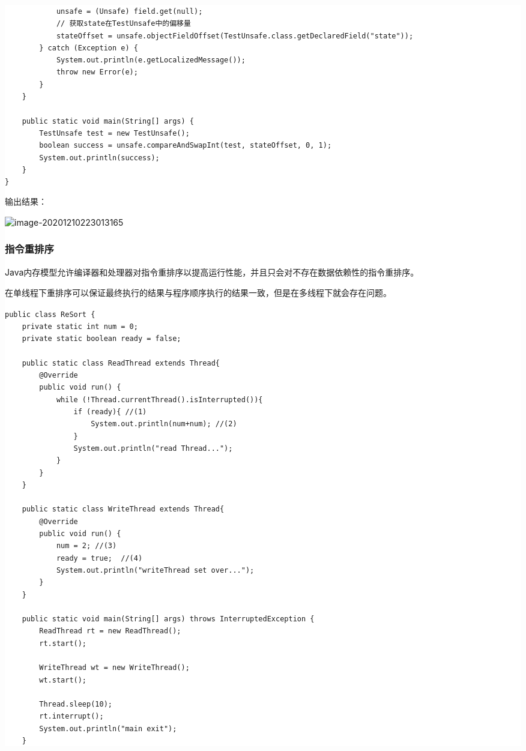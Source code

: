 ```
            unsafe = (Unsafe) field.get(null);
            // 获取state在TestUnsafe中的偏移量
            stateOffset = unsafe.objectFieldOffset(TestUnsafe.class.getDeclaredField("state"));
        } catch (Exception e) {
            System.out.println(e.getLocalizedMessage());
            throw new Error(e);
        }
    }

    public static void main(String[] args) {
        TestUnsafe test = new TestUnsafe();
        boolean success = unsafe.compareAndSwapInt(test, stateOffset, 0, 1);
        System.out.println(success);
    }
}
```

输出结果：

![image-20201210223013165](E:\软件\Typora\images\image-20201210223013165.png)

### 指令重排序

Java内存模型允许编译器和处理器对指令重排序以提高运行性能，并且只会对不存在数据依赖性的指令重排序。

在单线程下重排序可以保证最终执行的结果与程序顺序执行的结果一致，但是在多线程下就会存在问题。

```
public class ReSort {
    private static int num = 0;
    private static boolean ready = false;

    public static class ReadThread extends Thread{
        @Override
        public void run() {
            while (!Thread.currentThread().isInterrupted()){
                if (ready){ //(1)
                    System.out.println(num+num); //(2)
                }
                System.out.println("read Thread...");
            }
        }
    }

    public static class WriteThread extends Thread{
        @Override
        public void run() {
            num = 2; //(3)
            ready = true;  //(4)
            System.out.println("writeThread set over...");
        }
    }

    public static void main(String[] args) throws InterruptedException {
        ReadThread rt = new ReadThread();
        rt.start();

        WriteThread wt = new WriteThread();
        wt.start();

        Thread.sleep(10);
        rt.interrupt();
        System.out.println("main exit");
    }

```